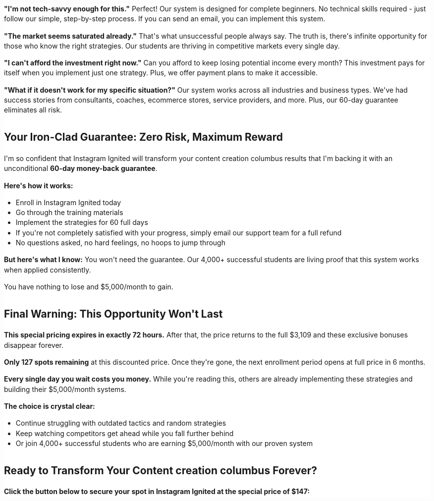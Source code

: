 **"I'm not tech-savvy enough for this."**
Perfect! Our system is designed for complete beginners. No technical skills required - just follow our simple, step-by-step process. If you can send an email, you can implement this system.

**"The market seems saturated already."**
That's what unsuccessful people always say. The truth is, there's infinite opportunity for those who know the right strategies. Our students are thriving in competitive markets every single day.

**"I can't afford the investment right now."**
Can you afford to keep losing potential income every month? This investment pays for itself when you implement just one strategy. Plus, we offer payment plans to make it accessible.

**"What if it doesn't work for my specific situation?"**
Our system works across all industries and business types. We've had success stories from consultants, coaches, ecommerce stores, service providers, and more. Plus, our 60-day guarantee eliminates all risk.

## Your Iron-Clad Guarantee: Zero Risk, Maximum Reward

I'm so confident that Instagram Ignited will transform your content creation columbus results that I'm backing it with an unconditional **60-day money-back guarantee**.

**Here's how it works:**
- Enroll in Instagram Ignited today
- Go through the training materials
- Implement the strategies for 60 full days
- If you're not completely satisfied with your progress, simply email our support team for a full refund
- No questions asked, no hard feelings, no hoops to jump through

**But here's what I know:** You won't need the guarantee. Our 4,000+ successful students are living proof that this system works when applied consistently.

You have nothing to lose and $5,000/month to gain.

## Final Warning: This Opportunity Won't Last

**This special pricing expires in exactly 72 hours.** After that, the price returns to the full $3,109 and these exclusive bonuses disappear forever.

**Only 127 spots remaining** at this discounted price. Once they're gone, the next enrollment period opens at full price in 6 months.

**Every single day you wait costs you money.** While you're reading this, others are already implementing these strategies and building their $5,000/month systems.

**The choice is crystal clear:**
- Continue struggling with outdated tactics and random strategies
- Keep watching competitors get ahead while you fall further behind  
- Or join 4,000+ successful students who are earning $5,000/month with our proven system

## Ready to Transform Your Content creation columbus Forever?

**Click the button below to secure your spot in Instagram Ignited at the special price of $147:**
